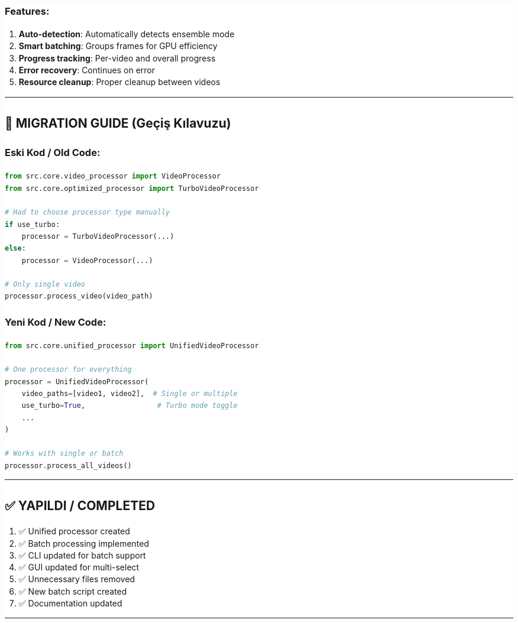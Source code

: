 ### Features:
1. **Auto-detection**: Automatically detects ensemble mode
2. **Smart batching**: Groups frames for GPU efficiency
3. **Progress tracking**: Per-video and overall progress
4. **Error recovery**: Continues on error
5. **Resource cleanup**: Proper cleanup between videos

---

## 📝 MIGRATION GUIDE (Geçiş Kılavuzu)

### Eski Kod / Old Code:
```python
from src.core.video_processor import VideoProcessor
from src.core.optimized_processor import TurboVideoProcessor

# Had to choose processor type manually
if use_turbo:
    processor = TurboVideoProcessor(...)
else:
    processor = VideoProcessor(...)

# Only single video
processor.process_video(video_path)
```

### Yeni Kod / New Code:
```python
from src.core.unified_processor import UnifiedVideoProcessor

# One processor for everything
processor = UnifiedVideoProcessor(
    video_paths=[video1, video2],  # Single or multiple
    use_turbo=True,                 # Turbo mode toggle
    ...
)

# Works with single or batch
processor.process_all_videos()
```

---

## ✅ YAPILDI / COMPLETED

1. ✅ Unified processor created
2. ✅ Batch processing implemented
3. ✅ CLI updated for batch support
4. ✅ GUI updated for multi-select
5. ✅ Unnecessary files removed
6. ✅ New batch script created
7. ✅ Documentation updated

---